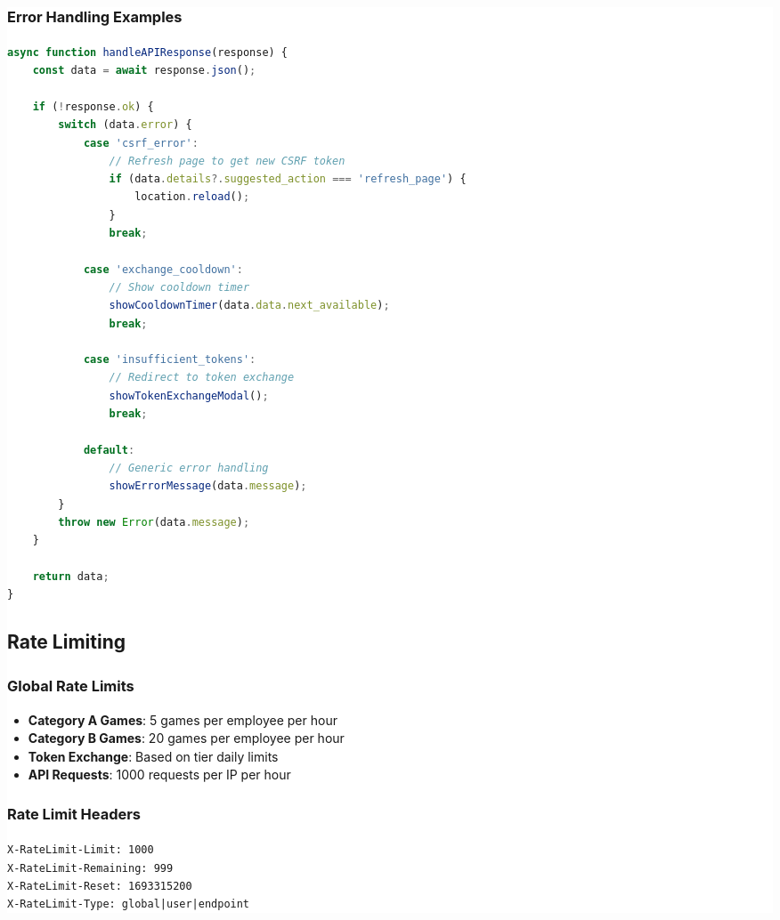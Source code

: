 ### Error Handling Examples

```javascript
async function handleAPIResponse(response) {
    const data = await response.json();
    
    if (!response.ok) {
        switch (data.error) {
            case 'csrf_error':
                // Refresh page to get new CSRF token
                if (data.details?.suggested_action === 'refresh_page') {
                    location.reload();
                }
                break;
                
            case 'exchange_cooldown':
                // Show cooldown timer
                showCooldownTimer(data.data.next_available);
                break;
                
            case 'insufficient_tokens':
                // Redirect to token exchange
                showTokenExchangeModal();
                break;
                
            default:
                // Generic error handling
                showErrorMessage(data.message);
        }
        throw new Error(data.message);
    }
    
    return data;
}
```

## Rate Limiting

### Global Rate Limits

- **Category A Games**: 5 games per employee per hour
- **Category B Games**: 20 games per employee per hour  
- **Token Exchange**: Based on tier daily limits
- **API Requests**: 1000 requests per IP per hour

### Rate Limit Headers

```http
X-RateLimit-Limit: 1000
X-RateLimit-Remaining: 999
X-RateLimit-Reset: 1693315200
X-RateLimit-Type: global|user|endpoint
```
